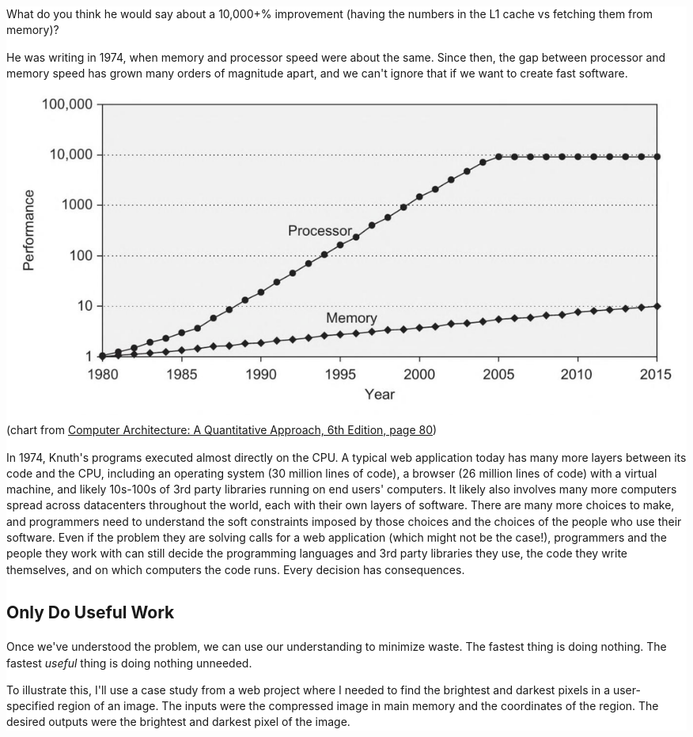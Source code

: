 What do you think he would say about a 10,000+% improvement (having the numbers in the L1 cache vs fetching them from memory)?

He was writing in 1974, when memory and processor speed were about the same. Since then, the gap between processor and memory speed has grown many orders of magnitude apart, and we can't ignore that if we want to create fast software.
![](/projects/makingfastersystems/processor_memory_gap.png)
(chart from [Computer Architecture: A Quantitative Approach, 6th Edition, page 80](https://archive.org/details/computerarchitectureaquantitativeapproach6thedition/page/n111/mode/1up))

In 1974, Knuth's programs executed almost directly on the CPU. A typical web application today has many more layers between its code and the CPU, including an operating system (30 million lines of code), a browser (26 million lines of code) with a virtual machine, and likely 10s-100s of 3rd party libraries running on end users' computers. It likely also involves many more computers spread across datacenters throughout the world, each with their own layers of software. There are many more choices to make, and programmers need to understand the soft constraints imposed by those choices and the choices of the people who use their software. Even if the problem they are solving calls for a web application (which might not be the case!), programmers and the people they work with can still decide the programming languages and 3rd party libraries they use, the code they write themselves, and on which computers the code runs. Every decision has consequences.

## Only Do Useful Work
Once we've understood the problem, we can use our understanding to minimize waste. The fastest thing is doing nothing. The fastest *useful* thing is doing nothing unneeded.

To illustrate this, I'll use a case study from a web project where I needed to find the brightest and darkest pixels in a user-specified region of an image. The inputs were the compressed image in main memory and the coordinates of the region. The desired outputs were the brightest and darkest pixel of the image.
